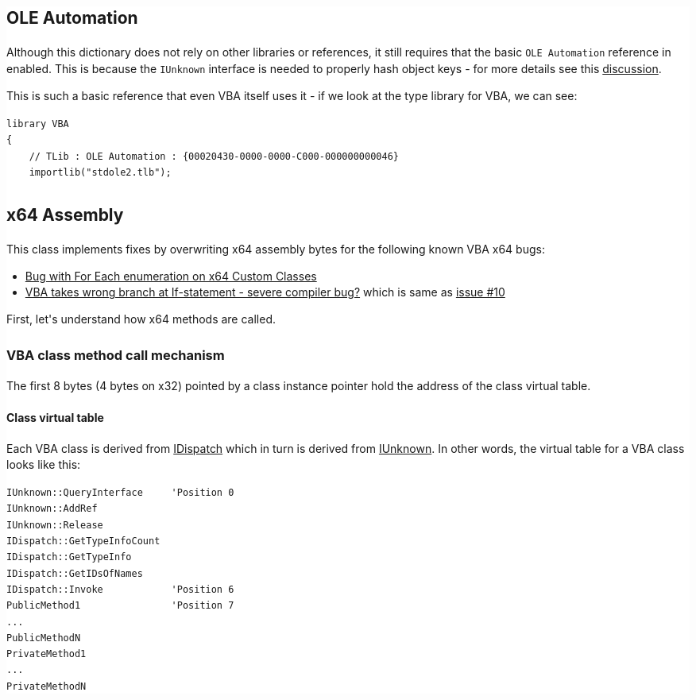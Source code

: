 ## OLE Automation

Although this dictionary does not rely on other libraries or references, it still requires that the basic ```OLE Automation``` reference in enabled. This is because the ```IUnknown``` interface is needed to properly hash object keys - for more details see this [discussion](https://github.com/cristianbuse/VBA-FastDictionary/discussions/5).

This is such a basic reference that even VBA itself uses it - if we look at the type library for VBA, we can see:
```
library VBA
{
    // TLib : OLE Automation : {00020430-0000-0000-C000-000000000046}
    importlib("stdole2.tlb");
```

## x64 Assembly

This class implements fixes by overwriting x64 assembly bytes for the following known VBA x64 bugs:
- [Bug with For Each enumeration on x64 Custom Classes](https://stackoverflow.com/questions/63848617/bug-with-for-each-enumeration-on-x64-custom-classes)
- [VBA takes wrong branch at If-statement - severe compiler bug?](https://stackoverflow.com/questions/65041832/vba-takes-wrong-branch-at-if-statement-severe-compiler-bug) which is same as [issue #10](https://github.com/cristianbuse/VBA-FastDictionary/issues/10)

First, let's understand how x64 methods are called.

### VBA class method call mechanism

The first 8 bytes (4 bytes on x32) pointed by a class instance pointer hold the address of the class virtual table.

#### Class virtual table

Each VBA class is derived from [IDispatch](https://learn.microsoft.com/en-us/windows/win32/api/oaidl/nn-oaidl-idispatch) which in turn is derived from [IUnknown](https://learn.microsoft.com/en-us/windows/win32/api/unknwn/nn-unknwn-iunknown). In other words, the virtual table for a VBA class looks like this:
```VBA
IUnknown::QueryInterface     'Position 0
IUnknown::AddRef
IUnknown::Release
IDispatch::GetTypeInfoCount
IDispatch::GetTypeInfo
IDispatch::GetIDsOfNames
IDispatch::Invoke            'Position 6
PublicMethod1                'Position 7
...
PublicMethodN
PrivateMethod1
...
PrivateMethodN
```
